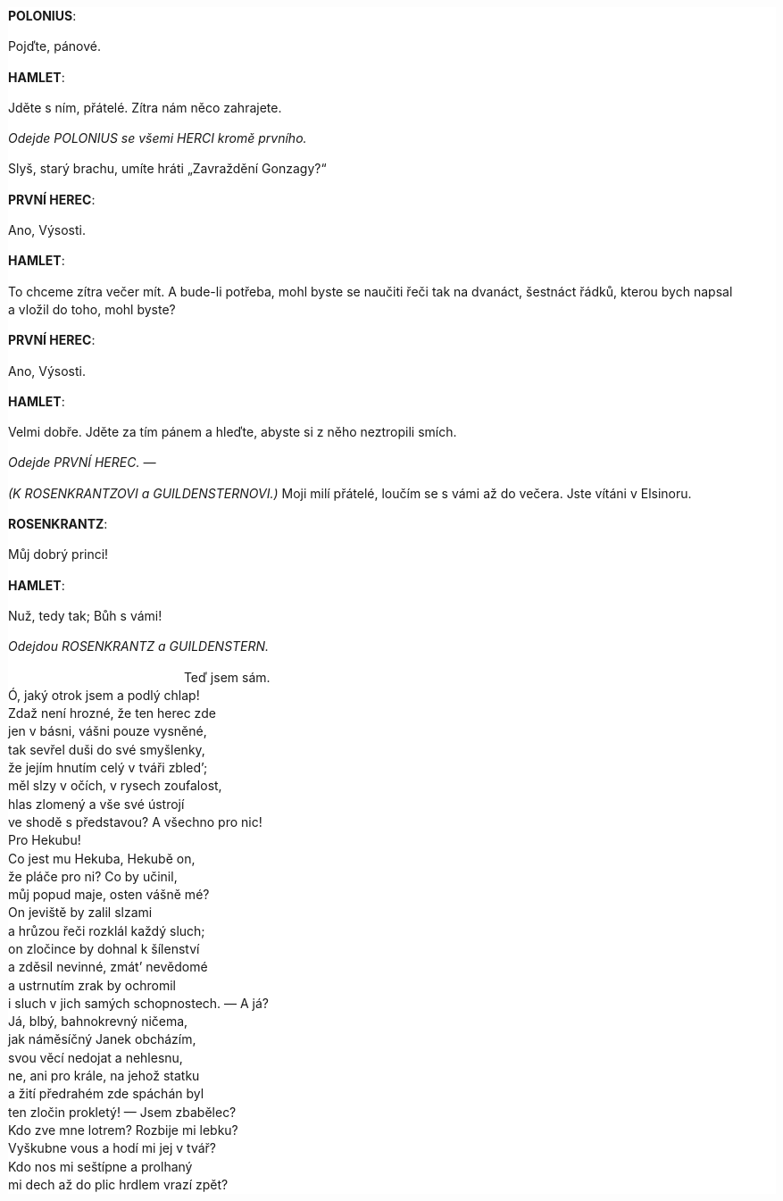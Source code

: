 **POLONIUS**:

Pojďte, pánové.

**HAMLET**:

Jděte s ním, přátelé. Zítra nám něco zahrajete.

_Odejde POLONIUS se všemi HERCI kromě prvního._

Slyš, starý brachu, umíte hráti „Zavraždění Gonzagy?“

**PRVNÍ HEREC**:

Ano, Výsosti.

**HAMLET**:

To chceme zítra večer mít. A bude-li potřeba, mohl byste se naučiti řeči tak na dvanáct, šestnáct řádků, kterou bych napsal a vložil do toho, mohl byste?

**PRVNÍ HEREC**:

Ano, Výsosti.

**HAMLET**:

Velmi dobře. Jděte za tím pánem a hleďte, abyste si z něho neztropili smích.

_Odejde PRVNÍ HEREC. —_

_(K ROSENKRANTZOVI a GUILDENSTERNOVI.)_ Moji milí přátelé, loučím se s vámi až do večera. Jste vítáni v Elsinoru.

**ROSENKRANTZ**:

Můj dobrý princi!

**HAMLET**:

Nuž, tedy tak; Bůh s vámi!

_Odejdou ROSENKRANTZ a GUILDENSTERN._

                                                  Teď jsem sám.  
Ó, jaký otrok jsem a podlý chlap!  
Zdaž není hrozné, že ten herec zde  
jen v básni, vášni pouze vysněné,  
tak sevřel duši do své smyšlenky,  
že jejím hnutím celý v tváři zbled’;  
měl slzy v očích, v rysech zoufalost,  
hlas zlomený a vše své ústrojí  
ve shodě s představou? A všechno pro nic!  
Pro Hekubu!  
Co jest mu Hekuba, Hekubě on,  
že pláče pro ni? Co by učinil,  
můj popud maje, osten vášně mé?  
On jeviště by zalil slzami  
a hrůzou řeči rozklál každý sluch;  
on zločince by dohnal k šílenství  
a zděsil nevinné, zmát’ nevědomé  
a ustrnutím zrak by ochromil  
i sluch v jich samých schopnostech. — A já?  
Já, blbý, bahnokrevný ničema,  
jak náměsíčný Janek obcházím,  
svou věcí nedojat a nehlesnu,  
ne, ani pro krále, na jehož statku  
a žití předrahém zde spáchán byl  
ten zločin prokletý! — Jsem zbabělec?  
Kdo zve mne lotrem? Rozbije mi lebku?  
Vyškubne vous a hodí mi jej v tvář?  
Kdo nos mi seštípne a prolhaný  
mi dech až do plic hrdlem vrazí zpět?  